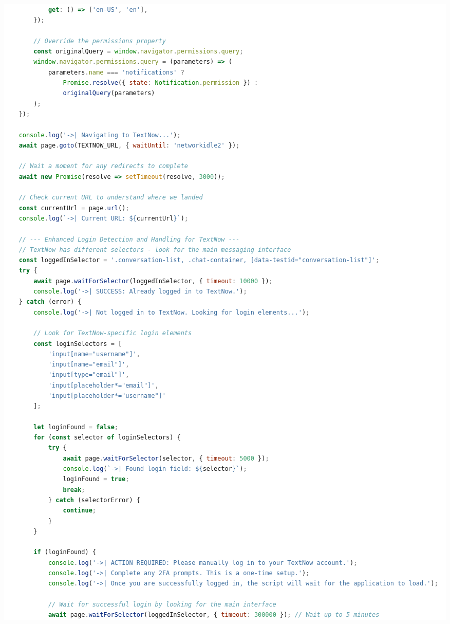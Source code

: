 ```javascript
            get: () => ['en-US', 'en'],
        });
        
        // Override the permissions property
        const originalQuery = window.navigator.permissions.query;
        window.navigator.permissions.query = (parameters) => (
            parameters.name === 'notifications' ?
                Promise.resolve({ state: Notification.permission }) :
                originalQuery(parameters)
        );
    });

    console.log('->| Navigating to TextNow...');
    await page.goto(TEXTNOW_URL, { waitUntil: 'networkidle2' });

    // Wait a moment for any redirects to complete
    await new Promise(resolve => setTimeout(resolve, 3000));

    // Check current URL to understand where we landed
    const currentUrl = page.url();
    console.log(`->| Current URL: ${currentUrl}`);

    // --- Enhanced Login Detection and Handling for TextNow ---
    // TextNow has different selectors - look for the main messaging interface
    const loggedInSelector = '.conversation-list, .chat-container, [data-testid="conversation-list"]';
    try {
        await page.waitForSelector(loggedInSelector, { timeout: 10000 });
        console.log('->| SUCCESS: Already logged in to TextNow.');
    } catch (error) {
        console.log('->| Not logged in to TextNow. Looking for login elements...');
        
        // Look for TextNow-specific login elements
        const loginSelectors = [
            'input[name="username"]',
            'input[name="email"]',
            'input[type="email"]',
            'input[placeholder*="email"]',
            'input[placeholder*="username"]'
        ];
        
        let loginFound = false;
        for (const selector of loginSelectors) {
            try {
                await page.waitForSelector(selector, { timeout: 5000 });
                console.log(`->| Found login field: ${selector}`);
                loginFound = true;
                break;
            } catch (selectorError) {
                continue;
            }
        }
        
        if (loginFound) {
            console.log('->| ACTION REQUIRED: Please manually log in to your TextNow account.');
            console.log('->| Complete any 2FA prompts. This is a one-time setup.');
            console.log('->| Once you are successfully logged in, the script will wait for the application to load.');
            
            // Wait for successful login by looking for the main interface
            await page.waitForSelector(loggedInSelector, { timeout: 300000 }); // Wait up to 5 minutes
```